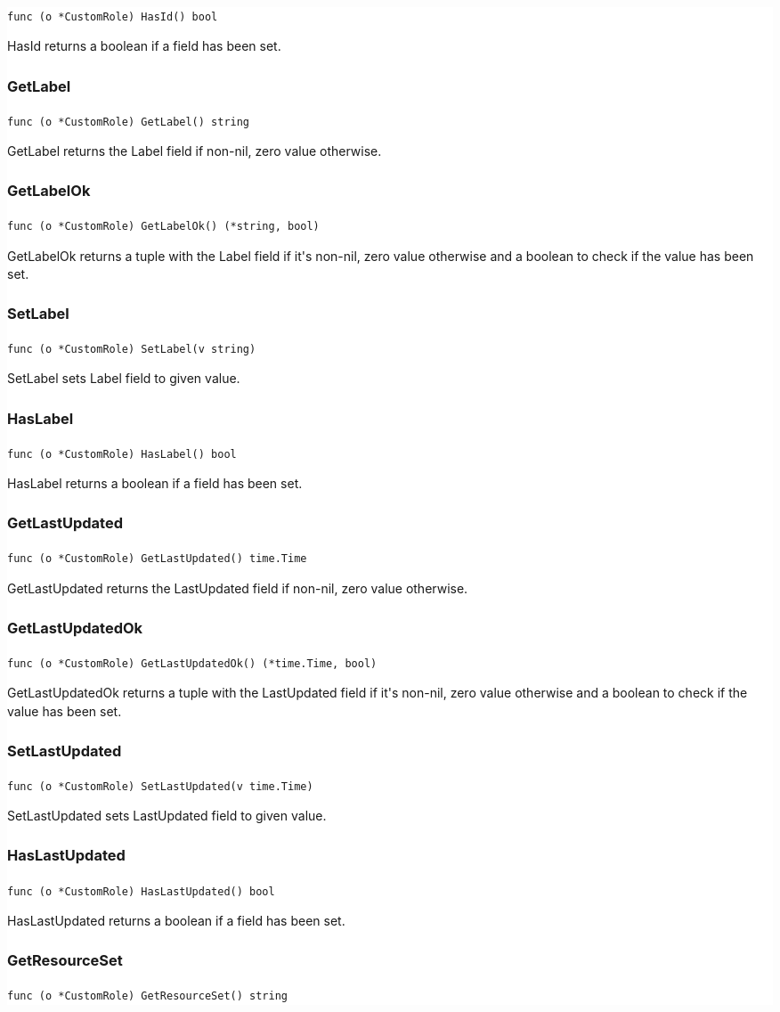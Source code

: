 `func (o *CustomRole) HasId() bool`

HasId returns a boolean if a field has been set.

### GetLabel

`func (o *CustomRole) GetLabel() string`

GetLabel returns the Label field if non-nil, zero value otherwise.

### GetLabelOk

`func (o *CustomRole) GetLabelOk() (*string, bool)`

GetLabelOk returns a tuple with the Label field if it's non-nil, zero value otherwise
and a boolean to check if the value has been set.

### SetLabel

`func (o *CustomRole) SetLabel(v string)`

SetLabel sets Label field to given value.

### HasLabel

`func (o *CustomRole) HasLabel() bool`

HasLabel returns a boolean if a field has been set.

### GetLastUpdated

`func (o *CustomRole) GetLastUpdated() time.Time`

GetLastUpdated returns the LastUpdated field if non-nil, zero value otherwise.

### GetLastUpdatedOk

`func (o *CustomRole) GetLastUpdatedOk() (*time.Time, bool)`

GetLastUpdatedOk returns a tuple with the LastUpdated field if it's non-nil, zero value otherwise
and a boolean to check if the value has been set.

### SetLastUpdated

`func (o *CustomRole) SetLastUpdated(v time.Time)`

SetLastUpdated sets LastUpdated field to given value.

### HasLastUpdated

`func (o *CustomRole) HasLastUpdated() bool`

HasLastUpdated returns a boolean if a field has been set.

### GetResourceSet

`func (o *CustomRole) GetResourceSet() string`
